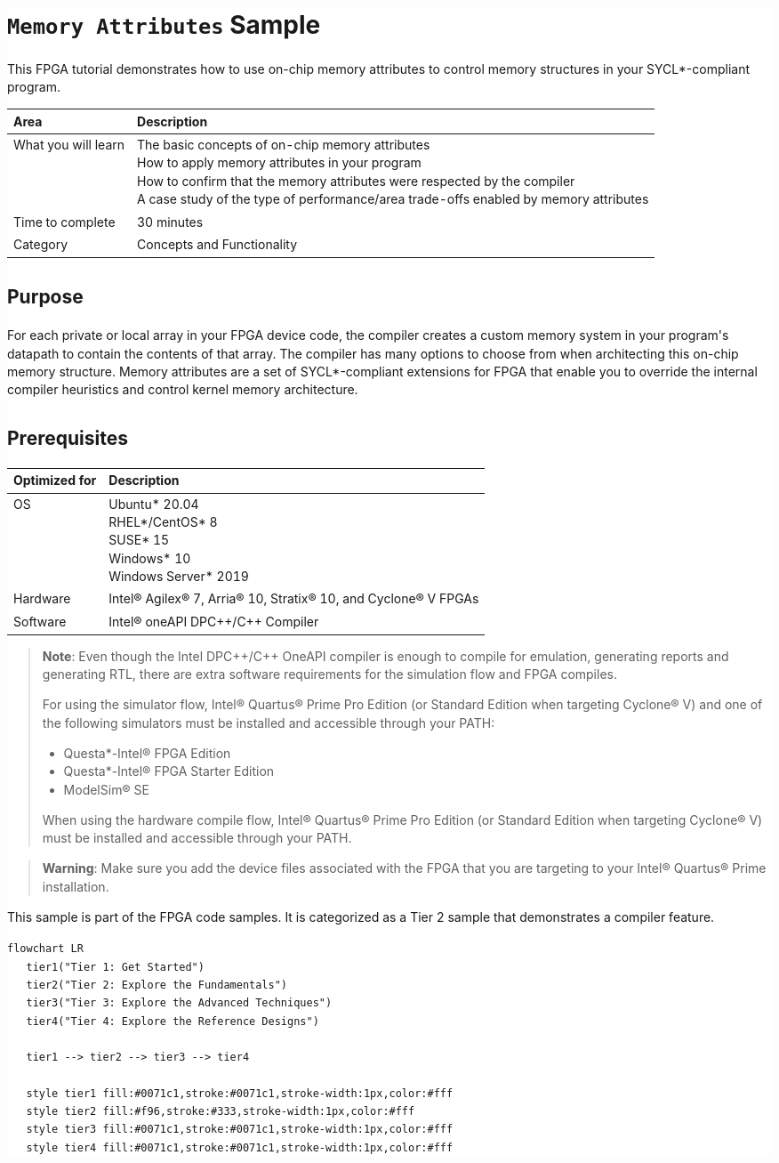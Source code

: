 # `Memory Attributes` Sample

This FPGA tutorial demonstrates how to use on-chip memory attributes to control memory structures in your SYCL*-compliant program.

| Area                 | Description
|:--                   |:--
| What you will learn  |  The basic concepts of on-chip memory attributes <br> How to apply memory attributes in your program <br> How to confirm that the memory attributes were respected by the compiler <br> A case study of the type of performance/area trade-offs enabled by memory attributes
| Time to complete     | 30 minutes
| Category             | Concepts and Functionality

## Purpose

For each private or local array in your FPGA device code, the compiler creates a custom memory system in your program's datapath to contain the contents of that array. The compiler has many options to choose from when architecting this on-chip memory structure. Memory attributes are a set of SYCL*-compliant extensions for FPGA that enable you to override the internal compiler heuristics and control kernel memory architecture.

## Prerequisites

| Optimized for        | Description
|:---                  |:---
| OS                   | Ubuntu* 20.04 <br> RHEL*/CentOS* 8 <br> SUSE* 15 <br> Windows* 10 <br> Windows Server* 2019
| Hardware             | Intel® Agilex® 7, Arria® 10, Stratix® 10, and Cyclone® V FPGAs
| Software             | Intel® oneAPI DPC++/C++ Compiler

> **Note**: Even though the Intel DPC++/C++ OneAPI compiler is enough to compile for emulation, generating reports and generating RTL, there are extra software requirements for the simulation flow and FPGA compiles.
>
> For using the simulator flow, Intel® Quartus® Prime Pro Edition (or Standard Edition when targeting Cyclone® V) and one of the following simulators must be installed and accessible through your PATH:
> - Questa*-Intel® FPGA Edition
> - Questa*-Intel® FPGA Starter Edition
> - ModelSim® SE
>
> When using the hardware compile flow, Intel® Quartus® Prime Pro Edition (or Standard Edition when targeting Cyclone® V) must be installed and accessible through your PATH.

> **Warning**: Make sure you add the device files associated with the FPGA that you are targeting to your Intel® Quartus® Prime installation.

This sample is part of the FPGA code samples.
It is categorized as a Tier 2 sample that demonstrates a compiler feature.

```mermaid
flowchart LR
   tier1("Tier 1: Get Started")
   tier2("Tier 2: Explore the Fundamentals")
   tier3("Tier 3: Explore the Advanced Techniques")
   tier4("Tier 4: Explore the Reference Designs")

   tier1 --> tier2 --> tier3 --> tier4

   style tier1 fill:#0071c1,stroke:#0071c1,stroke-width:1px,color:#fff
   style tier2 fill:#f96,stroke:#333,stroke-width:1px,color:#fff
   style tier3 fill:#0071c1,stroke:#0071c1,stroke-width:1px,color:#fff
   style tier4 fill:#0071c1,stroke:#0071c1,stroke-width:1px,color:#fff
```
